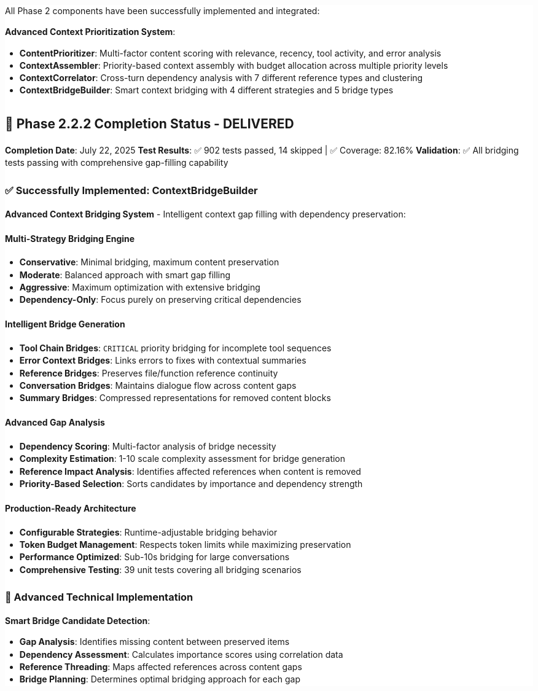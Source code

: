 All Phase 2 components have been successfully implemented and integrated:

**Advanced Context Prioritization System**:
- **ContentPrioritizer**: Multi-factor content scoring with relevance, recency, tool activity, and error analysis
- **ContextAssembler**: Priority-based context assembly with budget allocation across multiple priority levels
- **ContextCorrelator**: Cross-turn dependency analysis with 7 different reference types and clustering
- **ContextBridgeBuilder**: Smart context bridging with 4 different strategies and 5 bridge types

## 🎉 Phase 2.2.2 Completion Status - DELIVERED

**Completion Date**: July 22, 2025
**Test Results**: ✅ 902 tests passed, 14 skipped | ✅ Coverage: 82.16%
**Validation**: ✅ All bridging tests passing with comprehensive gap-filling capability

### ✅ Successfully Implemented: ContextBridgeBuilder

**Advanced Context Bridging System** - Intelligent context gap filling with dependency preservation:

#### **Multi-Strategy Bridging Engine**
- **Conservative**: Minimal bridging, maximum content preservation
- **Moderate**: Balanced approach with smart gap filling  
- **Aggressive**: Maximum optimization with extensive bridging
- **Dependency-Only**: Focus purely on preserving critical dependencies

#### **Intelligent Bridge Generation**
- **Tool Chain Bridges**: `CRITICAL` priority bridging for incomplete tool sequences
- **Error Context Bridges**: Links errors to fixes with contextual summaries
- **Reference Bridges**: Preserves file/function reference continuity  
- **Conversation Bridges**: Maintains dialogue flow across content gaps
- **Summary Bridges**: Compressed representations for removed content blocks

#### **Advanced Gap Analysis**
- **Dependency Scoring**: Multi-factor analysis of bridge necessity
- **Complexity Estimation**: 1-10 scale complexity assessment for bridge generation
- **Reference Impact Analysis**: Identifies affected references when content is removed
- **Priority-Based Selection**: Sorts candidates by importance and dependency strength

#### **Production-Ready Architecture**
- **Configurable Strategies**: Runtime-adjustable bridging behavior  
- **Token Budget Management**: Respects token limits while maximizing preservation
- **Performance Optimized**: Sub-10s bridging for large conversations
- **Comprehensive Testing**: 39 unit tests covering all bridging scenarios

### 🔬 Advanced Technical Implementation

**Smart Bridge Candidate Detection**:
- **Gap Analysis**: Identifies missing content between preserved items
- **Dependency Assessment**: Calculates importance scores using correlation data  
- **Reference Threading**: Maps affected references across content gaps
- **Bridge Planning**: Determines optimal bridging approach for each gap
